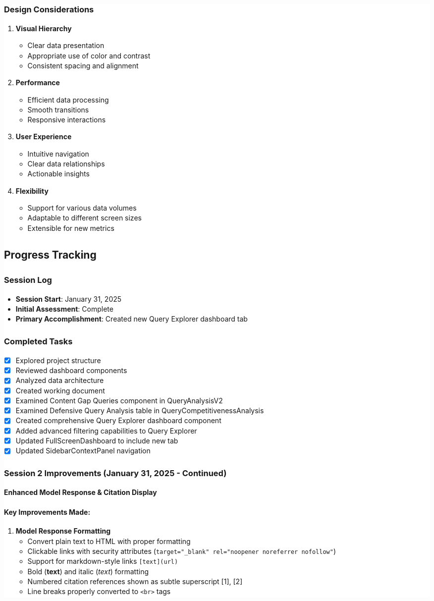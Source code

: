 ### Design Considerations

1. **Visual Hierarchy**
   - Clear data presentation
   - Appropriate use of color and contrast
   - Consistent spacing and alignment

2. **Performance**
   - Efficient data processing
   - Smooth transitions
   - Responsive interactions

3. **User Experience**
   - Intuitive navigation
   - Clear data relationships
   - Actionable insights

4. **Flexibility**
   - Support for various data volumes
   - Adaptable to different screen sizes
   - Extensible for new metrics

## Progress Tracking

### Session Log
- **Session Start**: January 31, 2025
- **Initial Assessment**: Complete
- **Primary Accomplishment**: Created new Query Explorer dashboard tab

### Completed Tasks
- [x] Explored project structure
- [x] Reviewed dashboard components  
- [x] Analyzed data architecture
- [x] Created working document
- [x] Examined Content Gap Queries component in QueryAnalysisV2
- [x] Examined Defensive Query Analysis table in QueryCompetitivenessAnalysis
- [x] Created comprehensive Query Explorer dashboard component
- [x] Added advanced filtering capabilities to Query Explorer
- [x] Updated FullScreenDashboard to include new tab
- [x] Updated SidebarContextPanel navigation

### Session 2 Improvements (January 31, 2025 - Continued)

**Enhanced Model Response & Citation Display**

#### Key Improvements Made:
1. **Model Response Formatting**
   - Convert plain text to HTML with proper formatting
   - Clickable links with security attributes (`target="_blank" rel="noopener noreferrer nofollow"`)
   - Support for markdown-style links `[text](url)`
   - Bold (**text**) and italic (*text*) formatting
   - Numbered citation references shown as subtle superscript [1], [2]
   - Line breaks properly converted to `<br>` tags
